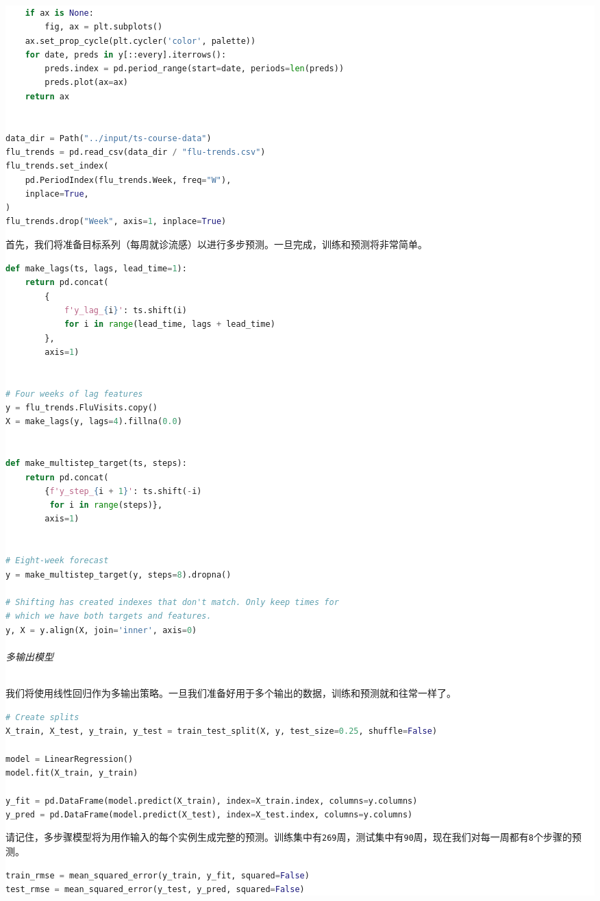 ```python
    if ax is None:
        fig, ax = plt.subplots()
    ax.set_prop_cycle(plt.cycler('color', palette))
    for date, preds in y[::every].iterrows():
        preds.index = pd.period_range(start=date, periods=len(preds))
        preds.plot(ax=ax)
    return ax


data_dir = Path("../input/ts-course-data")
flu_trends = pd.read_csv(data_dir / "flu-trends.csv")
flu_trends.set_index(
    pd.PeriodIndex(flu_trends.Week, freq="W"),
    inplace=True,
)
flu_trends.drop("Week", axis=1, inplace=True)
```
首先，我们将准备目标系列（每周就诊流感）以进行多步预测。一旦完成，训练和预测将非常简单。
```python
def make_lags(ts, lags, lead_time=1):
    return pd.concat(
        {
            f'y_lag_{i}': ts.shift(i)
            for i in range(lead_time, lags + lead_time)
        },
        axis=1)


# Four weeks of lag features
y = flu_trends.FluVisits.copy()
X = make_lags(y, lags=4).fillna(0.0)


def make_multistep_target(ts, steps):
    return pd.concat(
        {f'y_step_{i + 1}': ts.shift(-i)
         for i in range(steps)},
        axis=1)


# Eight-week forecast
y = make_multistep_target(y, steps=8).dropna()

# Shifting has created indexes that don't match. Only keep times for
# which we have both targets and features.
y, X = y.align(X, join='inner', axis=0)
```
###### 多输出模型

我们将使用线性回归作为多输出策略。一旦我们准备好用于多个输出的数据，训练和预测就和往常一样了。
```python
# Create splits
X_train, X_test, y_train, y_test = train_test_split(X, y, test_size=0.25, shuffle=False)

model = LinearRegression()
model.fit(X_train, y_train)

y_fit = pd.DataFrame(model.predict(X_train), index=X_train.index, columns=y.columns)
y_pred = pd.DataFrame(model.predict(X_test), index=X_test.index, columns=y.columns)
```
请记住，多步骤模型将为用作输入的每个实例生成完整的预测。训练集中有`269`周，测试集中有`90`周，现在我们对每一周都有`8`个步骤的预测。
```python
train_rmse = mean_squared_error(y_train, y_fit, squared=False)
test_rmse = mean_squared_error(y_test, y_pred, squared=False)
```